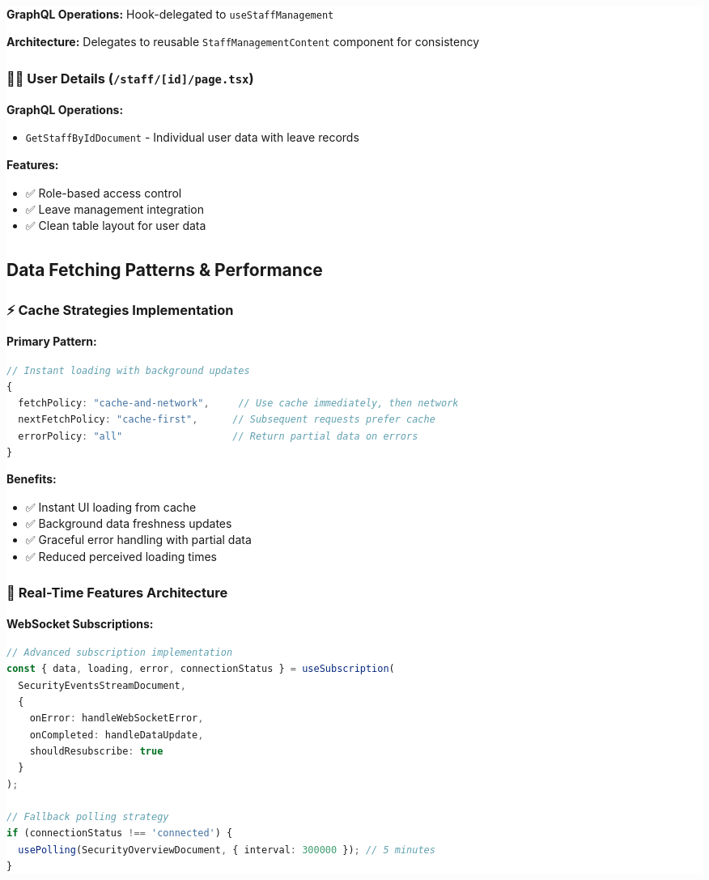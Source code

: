 **GraphQL Operations:** Hook-delegated to `useStaffManagement`

**Architecture:** Delegates to reusable `StaffManagementContent` component for consistency

### 🧑‍💼 **User Details (`/staff/[id]/page.tsx`)**

**GraphQL Operations:**
- `GetStaffByIdDocument` - Individual user data with leave records

**Features:**
- ✅ Role-based access control
- ✅ Leave management integration
- ✅ Clean table layout for user data

## Data Fetching Patterns & Performance

### ⚡ **Cache Strategies Implementation**

**Primary Pattern:**
```typescript
// Instant loading with background updates
{
  fetchPolicy: "cache-and-network",     // Use cache immediately, then network
  nextFetchPolicy: "cache-first",      // Subsequent requests prefer cache
  errorPolicy: "all"                   // Return partial data on errors
}
```

**Benefits:**
- ✅ Instant UI loading from cache
- ✅ Background data freshness updates
- ✅ Graceful error handling with partial data
- ✅ Reduced perceived loading times

### 🔄 **Real-Time Features Architecture**

**WebSocket Subscriptions:**
```typescript
// Advanced subscription implementation
const { data, loading, error, connectionStatus } = useSubscription(
  SecurityEventsStreamDocument,
  {
    onError: handleWebSocketError,
    onCompleted: handleDataUpdate,
    shouldResubscribe: true
  }
);

// Fallback polling strategy
if (connectionStatus !== 'connected') {
  usePolling(SecurityOverviewDocument, { interval: 300000 }); // 5 minutes
}
```
